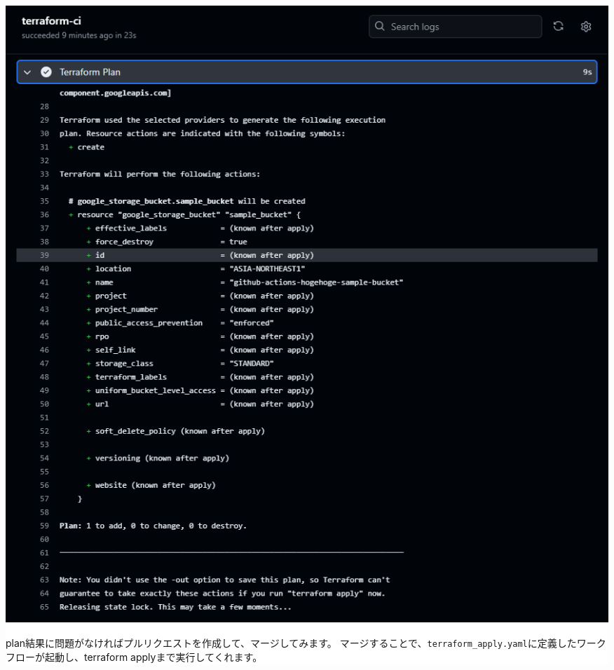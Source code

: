 ![](/images/github-actions-with-workload-identity-20240706/terraform_ci02.png)

plan結果に問題がなければプルリクエストを作成して、マージしてみます。
マージすることで、`terraform_apply.yaml`に定義したワークフローが起動し、terraform applyまで実行してくれます。
